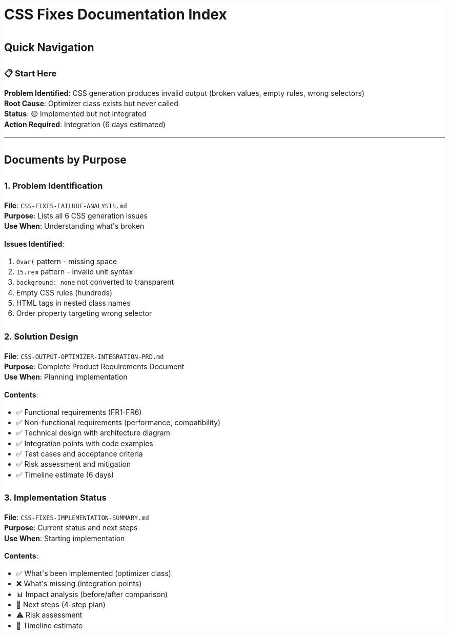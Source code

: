 # CSS Fixes Documentation Index

## Quick Navigation

### 📋 Start Here
**Problem Identified**: CSS generation produces invalid output (broken values, empty rules, wrong selectors)  
**Root Cause**: Optimizer class exists but never called  
**Status**: 🟡 Implemented but not integrated  
**Action Required**: Integration (6 days estimated)

---

## Documents by Purpose

### 1. Problem Identification
**File**: `CSS-FIXES-FAILURE-ANALYSIS.md`  
**Purpose**: Lists all 6 CSS generation issues  
**Use When**: Understanding what's broken

**Issues Identified**:
1. `0var(` pattern - missing space
2. `15.rem` pattern - invalid unit syntax
3. `background: none` not converted to transparent
4. Empty CSS rules (hundreds)
5. HTML tags in nested class names
6. Order property targeting wrong selector

### 2. Solution Design
**File**: `CSS-OUTPUT-OPTIMIZER-INTEGRATION-PRD.md`  
**Purpose**: Complete Product Requirements Document  
**Use When**: Planning implementation

**Contents**:
- ✅ Functional requirements (FR1-FR6)
- ✅ Non-functional requirements (performance, compatibility)
- ✅ Technical design with architecture diagram
- ✅ Integration points with code examples
- ✅ Test cases and acceptance criteria
- ✅ Risk assessment and mitigation
- ✅ Timeline estimate (6 days)

### 3. Implementation Status
**File**: `CSS-FIXES-IMPLEMENTATION-SUMMARY.md`  
**Purpose**: Current status and next steps  
**Use When**: Starting implementation

**Contents**:
- ✅ What's been implemented (optimizer class)
- ❌ What's missing (integration points)
- 📊 Impact analysis (before/after comparison)
- 🎯 Next steps (4-step plan)
- ⚠️ Risk assessment
- 📅 Timeline estimate
